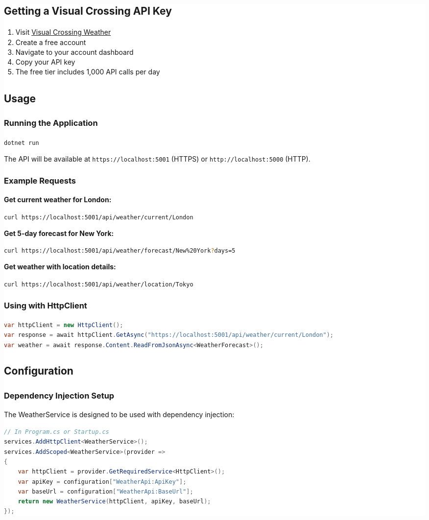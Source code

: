 ## Getting a Visual Crossing API Key

1. Visit [Visual Crossing Weather](https://www.visualcrossing.com/weather-api)
2. Create a free account
3. Navigate to your account dashboard
4. Copy your API key
5. The free tier includes 1,000 API calls per day

## Usage

### Running the Application

```bash
dotnet run
```

The API will be available at `https://localhost:5001` (HTTPS) or `http://localhost:5000` (HTTP).

### Example Requests

**Get current weather for London:**
```bash
curl https://localhost:5001/api/weather/current/London
```

**Get 5-day forecast for New York:**
```bash
curl https://localhost:5001/api/weather/forecast/New%20York?days=5
```

**Get weather with location details:**
```bash
curl https://localhost:5001/api/weather/location/Tokyo
```

### Using with HttpClient

```csharp
var httpClient = new HttpClient();
var response = await httpClient.GetAsync("https://localhost:5001/api/weather/current/London");
var weather = await response.Content.ReadFromJsonAsync<WeatherForecast>();
```

## Configuration

### Dependency Injection Setup

The WeatherService is designed to be used with dependency injection:

```csharp
// In Program.cs or Startup.cs
services.AddHttpClient<WeatherService>();
services.AddScoped<WeatherService>(provider =>
{
    var httpClient = provider.GetRequiredService<HttpClient>();
    var apiKey = configuration["WeatherApi:ApiKey"];
    var baseUrl = configuration["WeatherApi:BaseUrl"];
    return new WeatherService(httpClient, apiKey, baseUrl);
});
```
